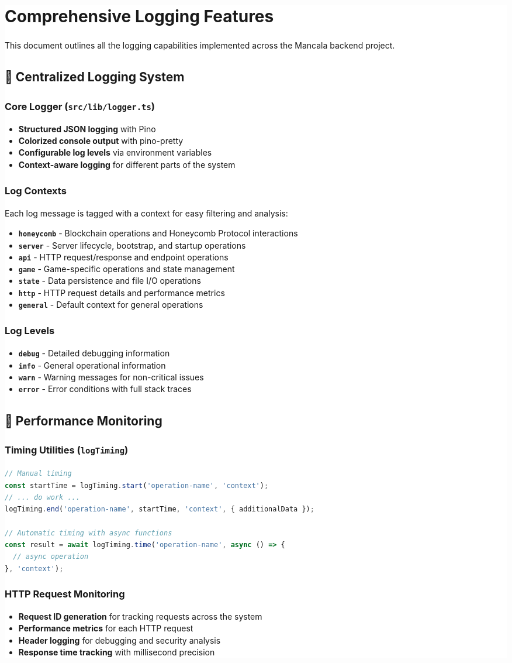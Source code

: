 # Comprehensive Logging Features

This document outlines all the logging capabilities implemented across the Mancala backend project.

## 🎯 Centralized Logging System

### Core Logger (`src/lib/logger.ts`)
- **Structured JSON logging** with Pino
- **Colorized console output** with pino-pretty
- **Configurable log levels** via environment variables
- **Context-aware logging** for different parts of the system

### Log Contexts
Each log message is tagged with a context for easy filtering and analysis:

- **`honeycomb`** - Blockchain operations and Honeycomb Protocol interactions
- **`server`** - Server lifecycle, bootstrap, and startup operations
- **`api`** - HTTP request/response and endpoint operations
- **`game`** - Game-specific operations and state management
- **`state`** - Data persistence and file I/O operations
- **`http`** - HTTP request details and performance metrics
- **`general`** - Default context for general operations

### Log Levels
- **`debug`** - Detailed debugging information
- **`info`** - General operational information
- **`warn`** - Warning messages for non-critical issues
- **`error`** - Error conditions with full stack traces

## 🚀 Performance Monitoring

### Timing Utilities (`logTiming`)
```typescript
// Manual timing
const startTime = logTiming.start('operation-name', 'context');
// ... do work ...
logTiming.end('operation-name', startTime, 'context', { additionalData });

// Automatic timing with async functions
const result = await logTiming.time('operation-name', async () => {
  // async operation
}, 'context');
```

### HTTP Request Monitoring
- **Request ID generation** for tracking requests across the system
- **Performance metrics** for each HTTP request
- **Header logging** for debugging and security analysis
- **Response time tracking** with millisecond precision
